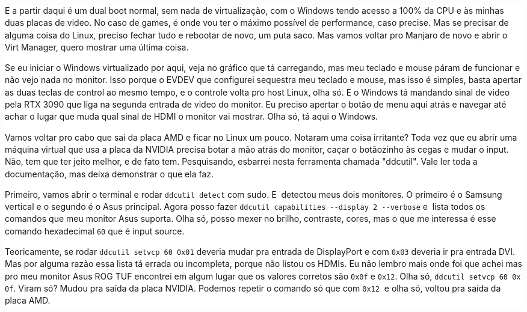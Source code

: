   
  

E a partir daqui é um dual boot normal, sem nada de virtualização, com o Windows tendo acesso a 100% da CPU e às minhas duas placas de video. No caso de games, é onde vou ter o máximo possível de performance, caso precise. Mas se precisar de alguma coisa do Linux, preciso fechar tudo e rebootar de novo, um puta saco. Mas vamos voltar pro Manjaro de novo e abrir o Virt Manager, quero mostrar uma última coisa.

  
  
  
  
  
  
  
  
  

Se eu iniciar o Windows virtualizado por aqui, veja no gráfico que tá carregando, mas meu teclado e mouse páram de funcionar e não vejo nada no monitor. Isso porque o EVDEV que configurei sequestra meu teclado e mouse, mas isso é simples, basta apertar as duas teclas de control ao mesmo tempo, e o controle volta pro host Linux, olha só. E o Windows tá mandando sinal de video pela RTX 3090 que liga na segunda entrada de video do monitor. Eu preciso apertar o botão de menu aqui atrás e navegar até achar o lugar que muda qual sinal de HDMI o monitor vai mostrar. Olha só, tá aqui o Windows.

  
  
  
  
  
  
  

Vamos voltar pro cabo que sai da placa AMD e ficar no Linux um pouco. Notaram uma coisa irritante? Toda vez que eu abrir uma máquina virtual que usa a placa da NVIDIA precisa botar a mão atrás do monitor, caçar o botãozinho às cegas e mudar o input. Não, tem que ter jeito melhor, e de fato tem. Pesquisando, esbarrei nesta ferramenta chamada "ddcutil". Vale ler toda a documentação, mas deixa demonstrar o que ela faz.

  
  
  
  
  
  
  

Primeiro, vamos abrir o terminal e rodar `ddcutil detect` com sudo. E  detectou meus dois monitores. O primeiro é o Samsung vertical e o segundo é o Asus principal. Agora posso fazer `ddcutil capabilities --display 2 --verbose` e  lista todos os comandos que meu monitor Asus suporta. Olha só, posso mexer no brilho, contraste, cores, mas o que me interessa é esse comando hexadecimal `60` que é input source.

  
  
  
  
  
  

Teoricamente, se rodar `ddcutil setvcp 60 0x01` deveria mudar pra entrada de DisplayPort e com `0x03` deveria ir pra entrada DVI. Mas por alguma razão essa lista tá errada ou incompleta, porque não listou os HDMIs. Eu não lembro mais onde foi que achei mas pro meu monitor Asus ROG TUF encontrei em algum lugar que os valores corretos são `0x0f` e `0x12`. Olha só, `ddcutil setvcp 60 0x0f`. Viram só? Mudou pra saída da placa NVIDIA. Podemos repetir o comando só que com `0x12`  e olha só, voltou pra saída da placa AMD. 

  
  